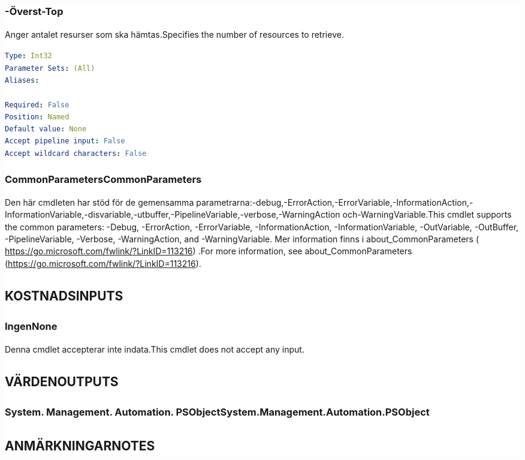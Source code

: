 ### <span data-ttu-id="ccc26-167">-Överst</span><span class="sxs-lookup"><span data-stu-id="ccc26-167">-Top</span></span>
<span data-ttu-id="ccc26-168">Anger antalet resurser som ska hämtas.</span><span class="sxs-lookup"><span data-stu-id="ccc26-168">Specifies the number of resources to retrieve.</span></span>

```yaml
Type: Int32
Parameter Sets: (All)
Aliases:

Required: False
Position: Named
Default value: None
Accept pipeline input: False
Accept wildcard characters: False
```

### <span data-ttu-id="ccc26-169">CommonParameters</span><span class="sxs-lookup"><span data-stu-id="ccc26-169">CommonParameters</span></span>
<span data-ttu-id="ccc26-170">Den här cmdleten har stöd för de gemensamma parametrarna:-debug,-ErrorAction,-ErrorVariable,-InformationAction,-InformationVariable,-disvariable,-utbuffer,-PipelineVariable,-verbose,-WarningAction och-WarningVariable.</span><span class="sxs-lookup"><span data-stu-id="ccc26-170">This cmdlet supports the common parameters: -Debug, -ErrorAction, -ErrorVariable, -InformationAction, -InformationVariable, -OutVariable, -OutBuffer, -PipelineVariable, -Verbose, -WarningAction, and -WarningVariable.</span></span> <span data-ttu-id="ccc26-171">Mer information finns i about_CommonParameters ( https://go.microsoft.com/fwlink/?LinkID=113216) .</span><span class="sxs-lookup"><span data-stu-id="ccc26-171">For more information, see about_CommonParameters (https://go.microsoft.com/fwlink/?LinkID=113216).</span></span>

## <span data-ttu-id="ccc26-172">KOSTNADS</span><span class="sxs-lookup"><span data-stu-id="ccc26-172">INPUTS</span></span>

### <span data-ttu-id="ccc26-173">Ingen</span><span class="sxs-lookup"><span data-stu-id="ccc26-173">None</span></span>
<span data-ttu-id="ccc26-174">Denna cmdlet accepterar inte indata.</span><span class="sxs-lookup"><span data-stu-id="ccc26-174">This cmdlet does not accept any input.</span></span>

## <span data-ttu-id="ccc26-175">VÄRDEN</span><span class="sxs-lookup"><span data-stu-id="ccc26-175">OUTPUTS</span></span>

### <span data-ttu-id="ccc26-176">System. Management. Automation. PSObject</span><span class="sxs-lookup"><span data-stu-id="ccc26-176">System.Management.Automation.PSObject</span></span>

## <span data-ttu-id="ccc26-177">ANMÄRKNINGAR</span><span class="sxs-lookup"><span data-stu-id="ccc26-177">NOTES</span></span>
